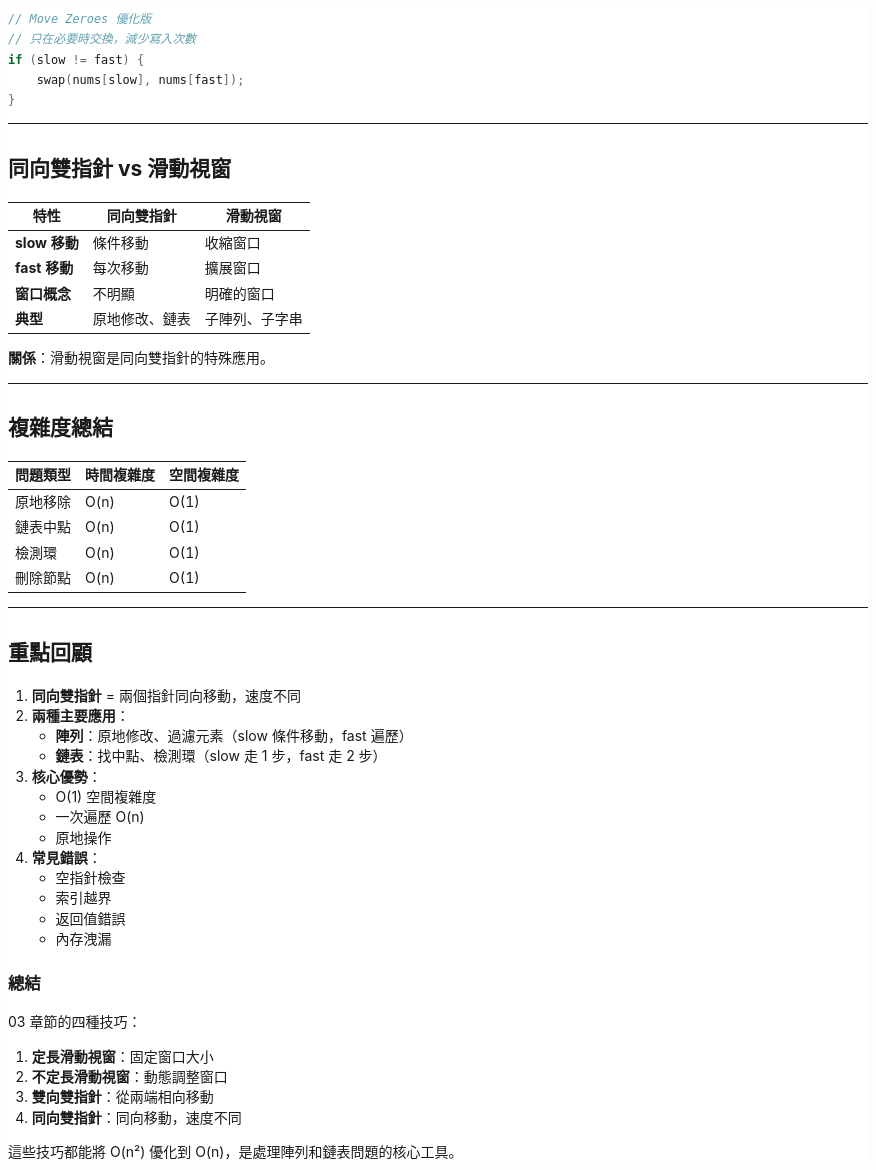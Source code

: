 ```cpp
// Move Zeroes 優化版
// 只在必要時交換，減少寫入次數
if (slow != fast) {
    swap(nums[slow], nums[fast]);
}
```

---

## 同向雙指針 vs 滑動視窗

| 特性 | 同向雙指針 | 滑動視窗 |
|-----|----------|---------|
| **slow 移動** | 條件移動 | 收縮窗口 |
| **fast 移動** | 每次移動 | 擴展窗口 |
| **窗口概念** | 不明顯 | 明確的窗口 |
| **典型** | 原地修改、鏈表 | 子陣列、子字串 |

**關係**：滑動視窗是同向雙指針的特殊應用。

---

## 複雜度總結

| 問題類型 | 時間複雜度 | 空間複雜度 |
|---------|-----------|-----------|
| 原地移除 | O(n) | O(1) |
| 鏈表中點 | O(n) | O(1) |
| 檢測環 | O(n) | O(1) |
| 刪除節點 | O(n) | O(1) |

---

## 重點回顧

1. **同向雙指針** = 兩個指針同向移動，速度不同
2. **兩種主要應用**：
   - **陣列**：原地修改、過濾元素（slow 條件移動，fast 遍歷）
   - **鏈表**：找中點、檢測環（slow 走 1 步，fast 走 2 步）
3. **核心優勢**：
   - O(1) 空間複雜度
   - 一次遍歷 O(n)
   - 原地操作
4. **常見錯誤**：
   - 空指針檢查
   - 索引越界
   - 返回值錯誤
   - 內存洩漏

### 總結

03 章節的四種技巧：
1. **定長滑動視窗**：固定窗口大小
2. **不定長滑動視窗**：動態調整窗口
3. **雙向雙指針**：從兩端相向移動
4. **同向雙指針**：同向移動，速度不同

這些技巧都能將 O(n²) 優化到 O(n)，是處理陣列和鏈表問題的核心工具。
